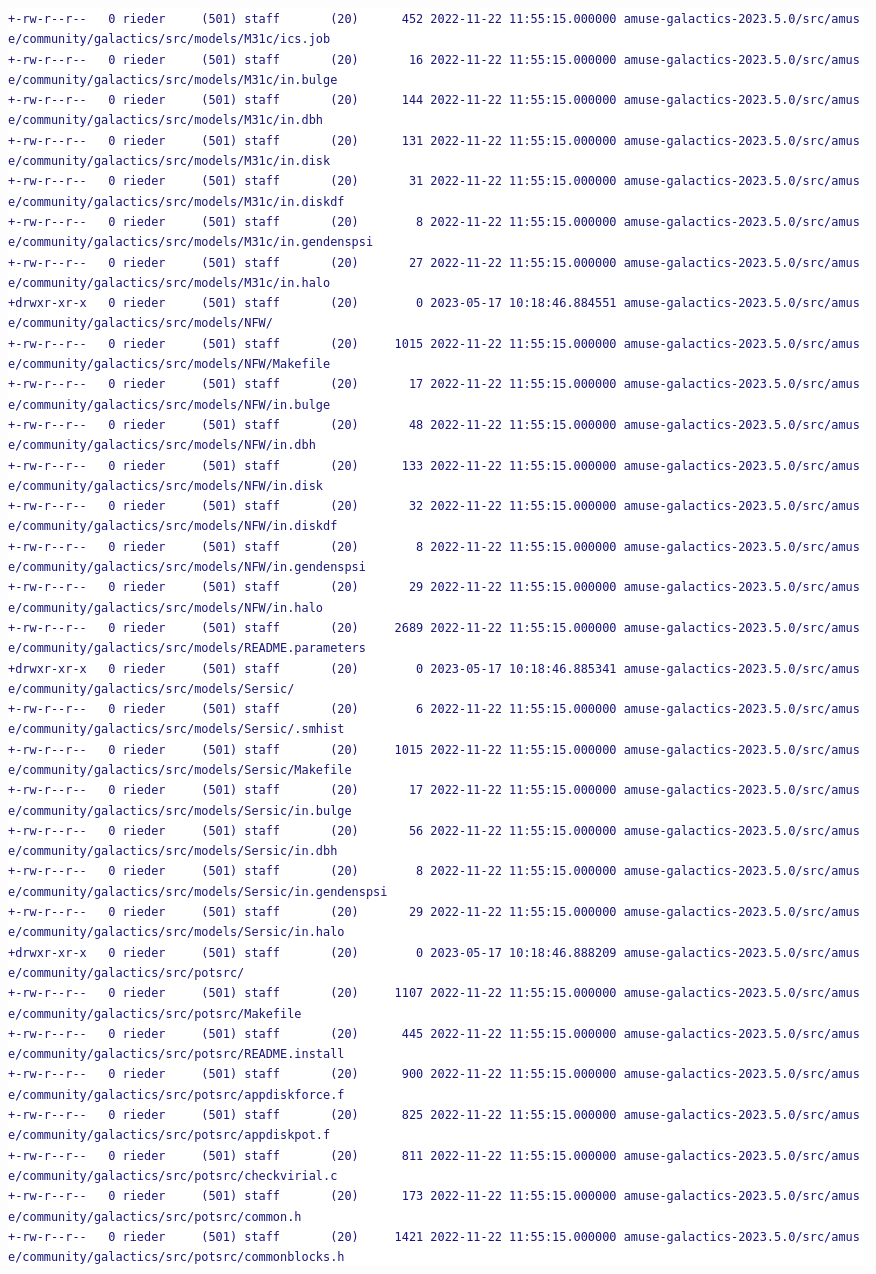 ```diff
+-rw-r--r--   0 rieder     (501) staff       (20)      452 2022-11-22 11:55:15.000000 amuse-galactics-2023.5.0/src/amuse/community/galactics/src/models/M31c/ics.job
+-rw-r--r--   0 rieder     (501) staff       (20)       16 2022-11-22 11:55:15.000000 amuse-galactics-2023.5.0/src/amuse/community/galactics/src/models/M31c/in.bulge
+-rw-r--r--   0 rieder     (501) staff       (20)      144 2022-11-22 11:55:15.000000 amuse-galactics-2023.5.0/src/amuse/community/galactics/src/models/M31c/in.dbh
+-rw-r--r--   0 rieder     (501) staff       (20)      131 2022-11-22 11:55:15.000000 amuse-galactics-2023.5.0/src/amuse/community/galactics/src/models/M31c/in.disk
+-rw-r--r--   0 rieder     (501) staff       (20)       31 2022-11-22 11:55:15.000000 amuse-galactics-2023.5.0/src/amuse/community/galactics/src/models/M31c/in.diskdf
+-rw-r--r--   0 rieder     (501) staff       (20)        8 2022-11-22 11:55:15.000000 amuse-galactics-2023.5.0/src/amuse/community/galactics/src/models/M31c/in.gendenspsi
+-rw-r--r--   0 rieder     (501) staff       (20)       27 2022-11-22 11:55:15.000000 amuse-galactics-2023.5.0/src/amuse/community/galactics/src/models/M31c/in.halo
+drwxr-xr-x   0 rieder     (501) staff       (20)        0 2023-05-17 10:18:46.884551 amuse-galactics-2023.5.0/src/amuse/community/galactics/src/models/NFW/
+-rw-r--r--   0 rieder     (501) staff       (20)     1015 2022-11-22 11:55:15.000000 amuse-galactics-2023.5.0/src/amuse/community/galactics/src/models/NFW/Makefile
+-rw-r--r--   0 rieder     (501) staff       (20)       17 2022-11-22 11:55:15.000000 amuse-galactics-2023.5.0/src/amuse/community/galactics/src/models/NFW/in.bulge
+-rw-r--r--   0 rieder     (501) staff       (20)       48 2022-11-22 11:55:15.000000 amuse-galactics-2023.5.0/src/amuse/community/galactics/src/models/NFW/in.dbh
+-rw-r--r--   0 rieder     (501) staff       (20)      133 2022-11-22 11:55:15.000000 amuse-galactics-2023.5.0/src/amuse/community/galactics/src/models/NFW/in.disk
+-rw-r--r--   0 rieder     (501) staff       (20)       32 2022-11-22 11:55:15.000000 amuse-galactics-2023.5.0/src/amuse/community/galactics/src/models/NFW/in.diskdf
+-rw-r--r--   0 rieder     (501) staff       (20)        8 2022-11-22 11:55:15.000000 amuse-galactics-2023.5.0/src/amuse/community/galactics/src/models/NFW/in.gendenspsi
+-rw-r--r--   0 rieder     (501) staff       (20)       29 2022-11-22 11:55:15.000000 amuse-galactics-2023.5.0/src/amuse/community/galactics/src/models/NFW/in.halo
+-rw-r--r--   0 rieder     (501) staff       (20)     2689 2022-11-22 11:55:15.000000 amuse-galactics-2023.5.0/src/amuse/community/galactics/src/models/README.parameters
+drwxr-xr-x   0 rieder     (501) staff       (20)        0 2023-05-17 10:18:46.885341 amuse-galactics-2023.5.0/src/amuse/community/galactics/src/models/Sersic/
+-rw-r--r--   0 rieder     (501) staff       (20)        6 2022-11-22 11:55:15.000000 amuse-galactics-2023.5.0/src/amuse/community/galactics/src/models/Sersic/.smhist
+-rw-r--r--   0 rieder     (501) staff       (20)     1015 2022-11-22 11:55:15.000000 amuse-galactics-2023.5.0/src/amuse/community/galactics/src/models/Sersic/Makefile
+-rw-r--r--   0 rieder     (501) staff       (20)       17 2022-11-22 11:55:15.000000 amuse-galactics-2023.5.0/src/amuse/community/galactics/src/models/Sersic/in.bulge
+-rw-r--r--   0 rieder     (501) staff       (20)       56 2022-11-22 11:55:15.000000 amuse-galactics-2023.5.0/src/amuse/community/galactics/src/models/Sersic/in.dbh
+-rw-r--r--   0 rieder     (501) staff       (20)        8 2022-11-22 11:55:15.000000 amuse-galactics-2023.5.0/src/amuse/community/galactics/src/models/Sersic/in.gendenspsi
+-rw-r--r--   0 rieder     (501) staff       (20)       29 2022-11-22 11:55:15.000000 amuse-galactics-2023.5.0/src/amuse/community/galactics/src/models/Sersic/in.halo
+drwxr-xr-x   0 rieder     (501) staff       (20)        0 2023-05-17 10:18:46.888209 amuse-galactics-2023.5.0/src/amuse/community/galactics/src/potsrc/
+-rw-r--r--   0 rieder     (501) staff       (20)     1107 2022-11-22 11:55:15.000000 amuse-galactics-2023.5.0/src/amuse/community/galactics/src/potsrc/Makefile
+-rw-r--r--   0 rieder     (501) staff       (20)      445 2022-11-22 11:55:15.000000 amuse-galactics-2023.5.0/src/amuse/community/galactics/src/potsrc/README.install
+-rw-r--r--   0 rieder     (501) staff       (20)      900 2022-11-22 11:55:15.000000 amuse-galactics-2023.5.0/src/amuse/community/galactics/src/potsrc/appdiskforce.f
+-rw-r--r--   0 rieder     (501) staff       (20)      825 2022-11-22 11:55:15.000000 amuse-galactics-2023.5.0/src/amuse/community/galactics/src/potsrc/appdiskpot.f
+-rw-r--r--   0 rieder     (501) staff       (20)      811 2022-11-22 11:55:15.000000 amuse-galactics-2023.5.0/src/amuse/community/galactics/src/potsrc/checkvirial.c
+-rw-r--r--   0 rieder     (501) staff       (20)      173 2022-11-22 11:55:15.000000 amuse-galactics-2023.5.0/src/amuse/community/galactics/src/potsrc/common.h
+-rw-r--r--   0 rieder     (501) staff       (20)     1421 2022-11-22 11:55:15.000000 amuse-galactics-2023.5.0/src/amuse/community/galactics/src/potsrc/commonblocks.h
```